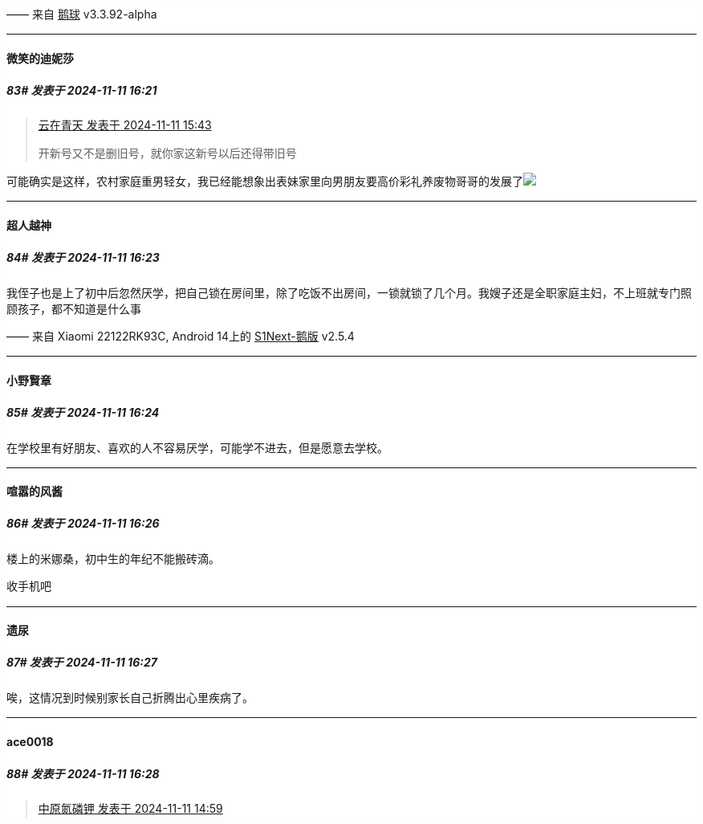 —— 来自 [鹅球](https://www.pgyer.com/xfPejhuq) v3.3.92-alpha


*****

####  微笑的迪妮莎  
##### 83#       发表于 2024-11-11 16:21

<blockquote><a href="httphttps://bbs.saraba1st.com/2b/forum.php?mod=redirect&amp;goto=findpost&amp;pid=66671825&amp;ptid=2206486" target="_blank">云在青天 发表于 2024-11-11 15:43</a>

开新号又不是删旧号，就你家这新号以后还得带旧号</blockquote>
可能确实是这样，农村家庭重男轻女，我已经能想象出表妹家里向男朋友要高价彩礼养废物哥哥的发展了<img src="https://static.saraba1st.com/image/smiley/face2017/261.png" referrerpolicy="no-referrer">

*****

####  超人越神  
##### 84#       发表于 2024-11-11 16:23

我侄子也是上了初中后忽然厌学，把自己锁在房间里，除了吃饭不出房间，一锁就锁了几个月。我嫂子还是全职家庭主妇，不上班就专门照顾孩子，都不知道是什么事

—— 来自 Xiaomi 22122RK93C, Android 14上的 [S1Next-鹅版](https://github.com/ykrank/S1-Next/releases) v2.5.4

*****

####  小野賢章  
##### 85#       发表于 2024-11-11 16:24

在学校里有好朋友、喜欢的人不容易厌学，可能学不进去，但是愿意去学校。

*****

####  喧嚣的风酱  
##### 86#       发表于 2024-11-11 16:26

楼上的米娜桑，初中生的年纪不能搬砖滴。

收手机吧


*****

####  遗尿  
##### 87#       发表于 2024-11-11 16:27

唉，这情况到时候别家长自己折腾出心里疾病了。

*****

####  ace0018  
##### 88#       发表于 2024-11-11 16:28

<blockquote><a href="httphttps://bbs.saraba1st.com/2b/forum.php?mod=redirect&amp;goto=findpost&amp;pid=66671535&amp;ptid=2206486" target="_blank">中原氮磷钾 发表于 2024-11-11 14:59</a>
